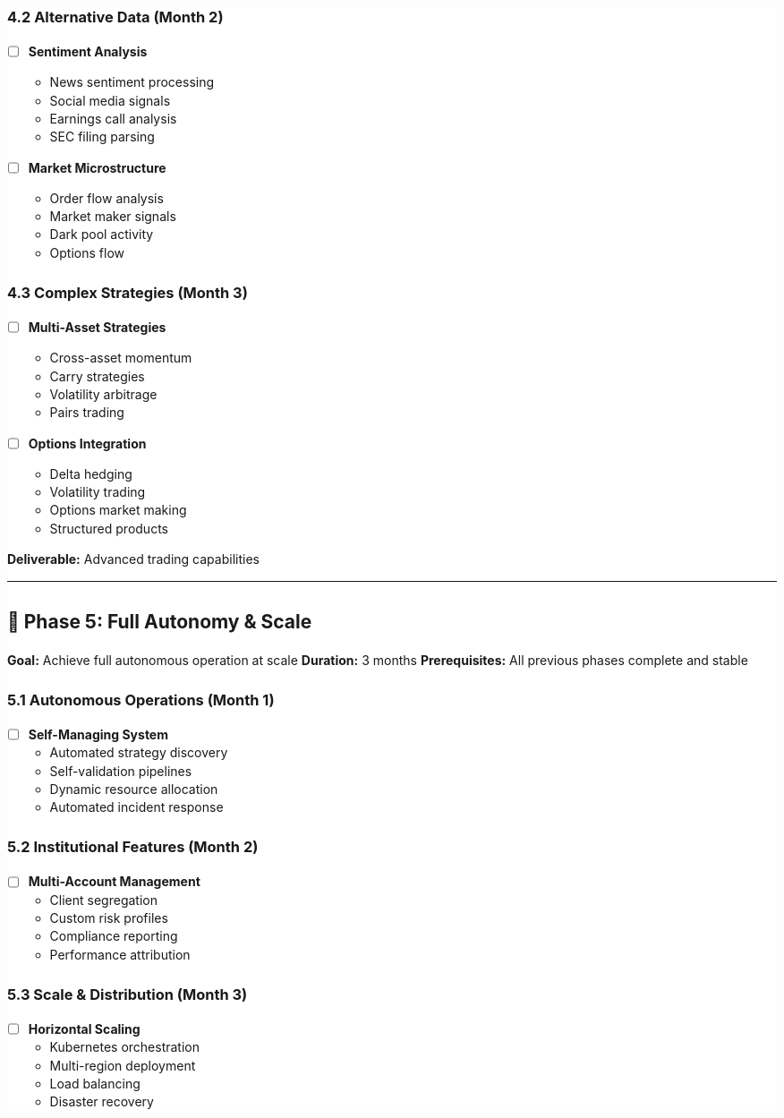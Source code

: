 ### 4.2 Alternative Data (Month 2)
- [ ] **Sentiment Analysis**
  - News sentiment processing
  - Social media signals
  - Earnings call analysis
  - SEC filing parsing
  
- [ ] **Market Microstructure**
  - Order flow analysis
  - Market maker signals
  - Dark pool activity
  - Options flow

### 4.3 Complex Strategies (Month 3)
- [ ] **Multi-Asset Strategies**
  - Cross-asset momentum
  - Carry strategies
  - Volatility arbitrage
  - Pairs trading
  
- [ ] **Options Integration**
  - Delta hedging
  - Volatility trading
  - Options market making
  - Structured products

**Deliverable:** Advanced trading capabilities

---

## 🚀 Phase 5: Full Autonomy & Scale
**Goal:** Achieve full autonomous operation at scale
**Duration:** 3 months
**Prerequisites:** All previous phases complete and stable

### 5.1 Autonomous Operations (Month 1)
- [ ] **Self-Managing System**
  - Automated strategy discovery
  - Self-validation pipelines
  - Dynamic resource allocation
  - Automated incident response

### 5.2 Institutional Features (Month 2)
- [ ] **Multi-Account Management**
  - Client segregation
  - Custom risk profiles
  - Compliance reporting
  - Performance attribution

### 5.3 Scale & Distribution (Month 3)
- [ ] **Horizontal Scaling**
  - Kubernetes orchestration
  - Multi-region deployment
  - Load balancing
  - Disaster recovery
